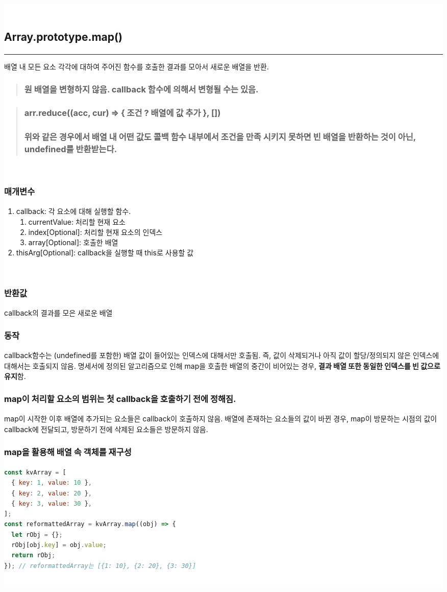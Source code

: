 <br/>

## Array.prototype.map()

---

배열 내 모든 요소 각각에 대하여 주어진 함수를 호출한 결과를 모아서 새로운 배열을 반환.
<br/>

> ### 원 배열을 변형하지 않음. callback 함수에 의해서 변형될 수는 있음.

> ### arr.reduce((acc, cur) => { 조건 ? 배열에 값 추가 }, [])
> ### 위와 같은 경우에서 배열 내 어떤 값도 콜백 함수 내부에서 조건을 만족 시키지 못하면 빈 배열을 반환하는 것이 아닌, undefined를 반환받는다.
<br/>

### 매개변수

1. callback: 각 요소에 대해 실행할 함수.
   1. currentValue: 처리할 현재 요소
   1. index[Optional]: 처리할 현재 요소의 인덱스
   1. array[Optional]: 호출한 배열
1. thisArg[Optional]: callback을 실행할 때 this로 사용할 값
<br/>

### 반환값

callback의 결과를 모은 새로운 배열
<br/>

### 동작

callback함수는 (undefined를 포함한) 배열 값이 들어있는 인덱스에 대해서만 호출됨. 즉, 값이 삭제되거나 아직 값이 할당/정의되지 않은 인덱스에 대해서는 호출되지 않음. 명세서에 정의된 알고리즘으로 인해 map을 호출한 배열의 중간이 비어있는 경우, **결과 배열 또한 동일한 인덱스를 빈 값으로 유지**함.
<br/>

### map이 처리할 요소의 범위는 첫 callback을 호출하기 전에 정해짐.

map이 시작한 이후 배열에 추가되는 요소들은 callback이 호출하지 않음. 배열에 존재하는 요소들의 값이 바뀐 경우, map이 방문하는 시점의 값이 callback에 전달되고, 방문하기 전에 삭제된 요소들은 방문하지 않음.
<br/>

### map을 활용해 배열 속 객체를 재구성

```javascript
const kvArray = [
  { key: 1, value: 10 },
  { key: 2, value: 20 },
  { key: 3, value: 30 },
];
const reformattedArray = kvArray.map((obj) => {
  let rObj = {};
  rObj[obj.key] = obj.value;
  return rObj;
}); // reformattedArray는 [{1: 10}, {2: 20}, {3: 30}]
```
<br/>

